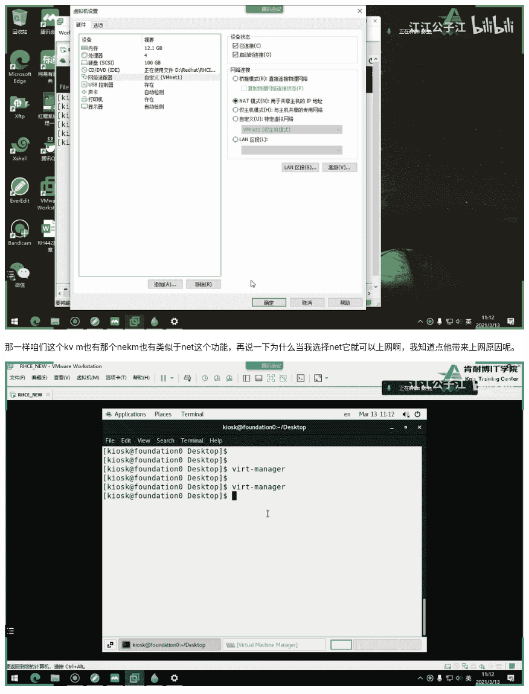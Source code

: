 ![](img/333d6fe23439cd2afc770e3a03a8b24b_86.png)

那一样咱们这个kv m也有那个nekm也有类似于net这个功能，再说一下为什么当我选择net它就可以上网啊，我知道点他带来上网原因呢。



![](img/333d6fe23439cd2afc770e3a03a8b24b_88.png)
